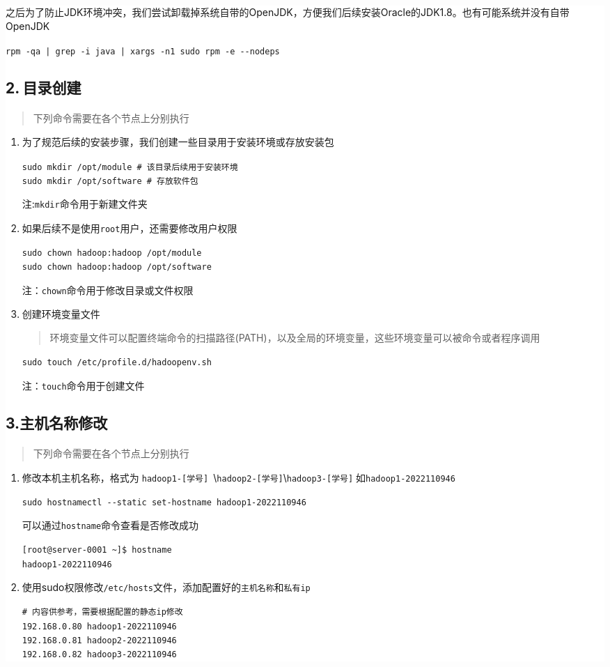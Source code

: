 之后为了防止JDK环境冲突，我们尝试卸载掉系统自带的OpenJDK，方便我们后续安装Oracle的JDK1.8。也有可能系统并没有自带OpenJDK

```shell
rpm -qa | grep -i java | xargs -n1 sudo rpm -e --nodeps
```

## 2. 目录创建

> 下列命令需要在各个节点上分别执行

1. 为了规范后续的安装步骤，我们创建一些目录用于安装环境或存放安装包

   ```shell
   sudo mkdir /opt/module # 该目录后续用于安装环境
   sudo mkdir /opt/software # 存放软件包
   ```

   注:`mkdir`命令用于新建文件夹

2. 如果后续不是使用`root`用户，还需要修改用户权限

   ```shell
   sudo chown hadoop:hadoop /opt/module
   sudo chown hadoop:hadoop /opt/software
   ```

   注：`chown`命令用于修改目录或文件权限


3. 创建环境变量文件

   > 环境变量文件可以配置终端命令的扫描路径(PATH)，以及全局的环境变量，这些环境变量可以被命令或者程序调用

   ```shell
   sudo touch /etc/profile.d/hadoopenv.sh
   ```

   注：`touch`命令用于创建文件

## 3.主机名称修改

> 下列命令需要在各个节点上分别执行

1. 修改本机主机名称，格式为 `hadoop1-[学号] `\\`hadoop2-[学号]`\\`hadoop3-[学号]` 如`hadoop1-2022110946`

   ```shell
   sudo hostnamectl --static set-hostname hadoop1-2022110946
   ```

   可以通过`hostname`命令查看是否修改成功

   ```shell
   [root@server-0001 ~]$ hostname
   hadoop1-2022110946
   ```

2. 使用sudo权限修改`/etc/hosts`文件，添加配置好的`主机名称`和`私有ip`

   ```shell
   # 内容供参考，需要根据配置的静态ip修改
   192.168.0.80	hadoop1-2022110946
   192.168.0.81	hadoop2-2022110946
   192.168.0.82	hadoop3-2022110946
   ```
